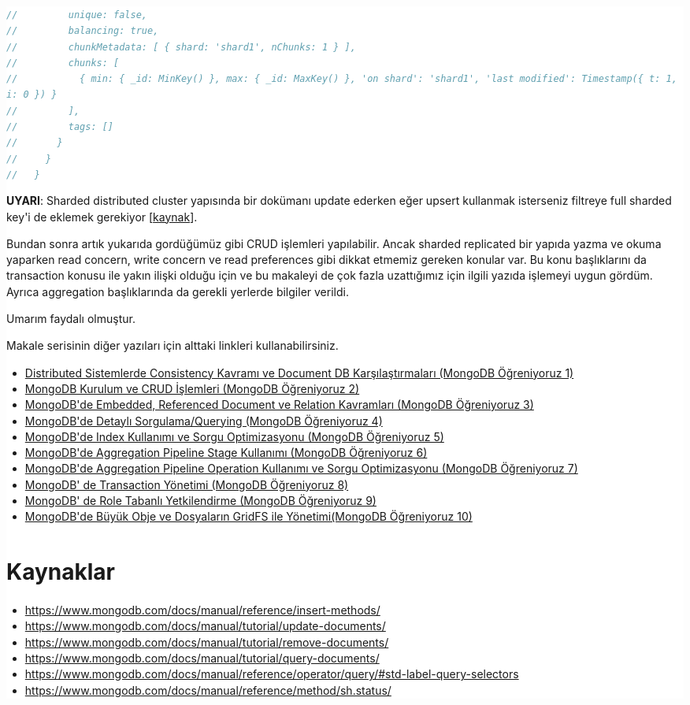 ```javascript
//         unique: false,
//         balancing: true,
//         chunkMetadata: [ { shard: 'shard1', nChunks: 1 } ],
//         chunks: [
//           { min: { _id: MinKey() }, max: { _id: MaxKey() }, 'on shard': 'shard1', 'last modified': Timestamp({ t: 1, i: 0 }) }
//         ],
//         tags: []
//       }
//     }
//   }

```

**UYARI**: Sharded distributed cluster yapısında bir dokümanı update ederken eğer upsert kullanmak isterseniz filtreye full sharded key'i de eklemek gerekiyor [[kaynak](https://www.mongodb.com/docs/manual/reference/method/db.collection.updateOne/#upsert)].


Bundan sonra artık yukarıda gordüğümüz gibi CRUD işlemleri yapılabilir. Ancak sharded replicated bir yapıda yazma ve okuma yaparken read concern, write concern ve read preferences gibi dikkat etmemiz gereken konular var. Bu konu başlıklarını da transaction konusu ile yakın ilişki olduğu için ve bu makaleyi de çok fazla uzattığımız için ilgili yazıda işlemeyi uygun gördüm.  Ayrıca aggregation başlıklarında da gerekli yerlerde bilgiler verildi.


Umarım faydalı olmuştur.

Makale serisinin diğer yazıları için alttaki linkleri kullanabilirsiniz.
- [Distributed Sistemlerde Consistency Kavramı ve Document DB Karşılaştırmaları (MongoDB Öğreniyoruz 1)](1.distributed-systems.md)
- [MongoDB Kurulum ve CRUD İşlemleri (MongoDB Öğreniyoruz 2)](2.kurulum-crud-islemleri.md)
- [MongoDB'de Embedded, Referenced Document ve Relation Kavramları (MongoDB Öğreniyoruz 3)](3.embedded-ve-referenced-doküman.md)
- [MongoDB'de Detaylı Sorgulama/Querying (MongoDB Öğreniyoruz 4)](4.query-detaylari.md)
- [MongoDB'de Index Kullanımı ve Sorgu Optimizasyonu (MongoDB Öğreniyoruz 5)](5.indekslerle-calisma-optimizasyon.md)
- [MongoDB'de Aggregation Pipeline Stage Kullanımı (MongoDB Öğreniyoruz 6)](6.aggregation-stages.md)
- [MongoDB'de Aggregation Pipeline Operation Kullanımı ve Sorgu Optimizasyonu  (MongoDB Öğreniyoruz 7)](7.aggregation-operations.md)
- [MongoDB' de Transaction Yönetimi (MongoDB Öğreniyoruz 8)](8-transaction.md)
- [MongoDB' de Role Tabanlı Yetkilendirme (MongoDB Öğreniyoruz 9)](9.security.md)
- [MongoDB'de Büyük Obje ve Dosyaların GridFS ile Yönetimi(MongoDB Öğreniyoruz 10)](10.gridfs-file-management.md)



# Kaynaklar
- https://www.mongodb.com/docs/manual/reference/insert-methods/
- https://www.mongodb.com/docs/manual/tutorial/update-documents/
- https://www.mongodb.com/docs/manual/tutorial/remove-documents/
- https://www.mongodb.com/docs/manual/tutorial/query-documents/
- https://www.mongodb.com/docs/manual/reference/operator/query/#std-label-query-selectors
- https://www.mongodb.com/docs/manual/reference/method/sh.status/
